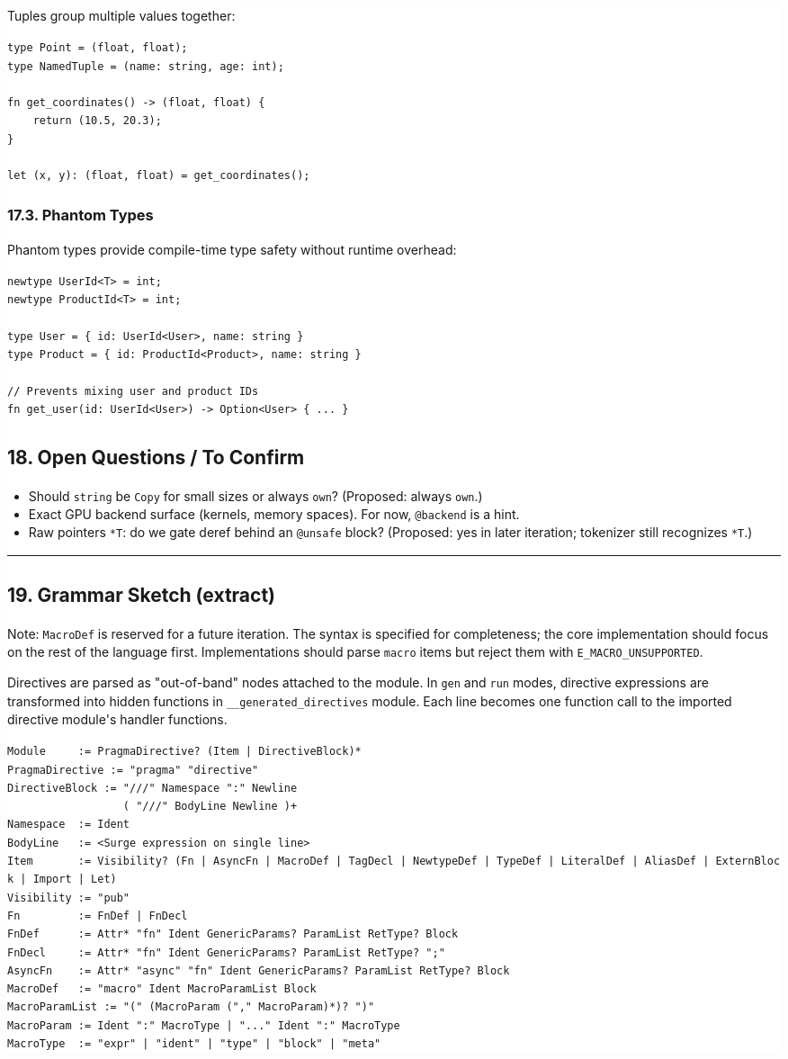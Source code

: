 Tuples group multiple values together:

```sg
type Point = (float, float);
type NamedTuple = (name: string, age: int);

fn get_coordinates() -> (float, float) {
    return (10.5, 20.3);
}

let (x, y): (float, float) = get_coordinates();
```

### 17.3. Phantom Types

Phantom types provide compile-time type safety without runtime overhead:

```sg
newtype UserId<T> = int;
newtype ProductId<T> = int;

type User = { id: UserId<User>, name: string }
type Product = { id: ProductId<Product>, name: string }

// Prevents mixing user and product IDs
fn get_user(id: UserId<User>) -> Option<User> { ... }
```

## 18. Open Questions / To Confirm

* Should `string` be `Copy` for small sizes or always `own`? (Proposed: always `own`.)
* Exact GPU backend surface (kernels, memory spaces). For now, `@backend` is a hint.
* Raw pointers `*T`: do we gate deref behind an `@unsafe` block? (Proposed: yes in later iteration; tokenizer still recognizes `*T`.)

---

## 19. Grammar Sketch (extract)

Note: `MacroDef` is reserved for a future iteration. The syntax is specified for completeness; the core implementation should focus on the rest of the language first. Implementations should parse `macro` items but reject them with `E_MACRO_UNSUPPORTED`.

Directives are parsed as "out-of-band" nodes attached to the module. In `gen` and `run` modes, directive expressions are transformed into hidden functions in `__generated_directives` module. Each line becomes one function call to the imported directive module's handler functions.

```
Module     := PragmaDirective? (Item | DirectiveBlock)*
PragmaDirective := "pragma" "directive"
DirectiveBlock := "///" Namespace ":" Newline
                  ( "///" BodyLine Newline )+
Namespace  := Ident
BodyLine   := <Surge expression on single line>
Item       := Visibility? (Fn | AsyncFn | MacroDef | TagDecl | NewtypeDef | TypeDef | LiteralDef | AliasDef | ExternBlock | Import | Let)
Visibility := "pub"
Fn         := FnDef | FnDecl
FnDef      := Attr* "fn" Ident GenericParams? ParamList RetType? Block
FnDecl     := Attr* "fn" Ident GenericParams? ParamList RetType? ";"
AsyncFn    := Attr* "async" "fn" Ident GenericParams? ParamList RetType? Block
MacroDef   := "macro" Ident MacroParamList Block
MacroParamList := "(" (MacroParam ("," MacroParam)*)? ")"
MacroParam := Ident ":" MacroType | "..." Ident ":" MacroType
MacroType  := "expr" | "ident" | "type" | "block" | "meta"
```